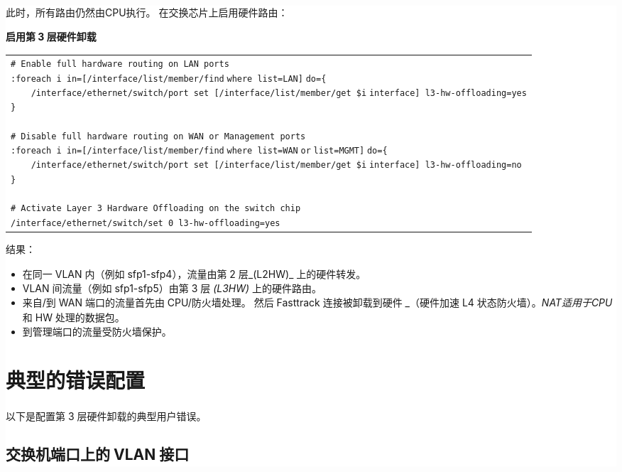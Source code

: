 此时，所有路由仍然由CPU执行。 在交换芯片上启用硬件路由：

**启用第 3 层硬件卸载**

<table border="0" cellpadding="0" cellspacing="0"><tbody><tr><td class="code"><div class="container" title="Hint: double-click to select code"><div class="line number1 index0 alt2" data-bidi-marker="true"><code class="ros comments"># Enable full hardware routing on LAN ports</code></div><div class="line number2 index1 alt1" data-bidi-marker="true"><code class="ros constants">:</code><code class="ros functions">foreach </code><code class="ros plain">i </code><code class="ros value">in</code><code class="ros plain">=[/interface/list/member/find</code> <code class="ros plain">where </code><code class="ros value">list</code><code class="ros plain">=LAN]</code> <code class="ros value">do</code><code class="ros plain">=</code><code class="ros plain">{</code></div><div class="line number3 index2 alt2" data-bidi-marker="true"><code class="ros spaces">&nbsp;&nbsp;&nbsp;&nbsp;</code><code class="ros constants">/interface/ethernet/switch/port </code><code class="ros functions">set </code><code class="ros plain">[</code><code class="ros constants">/interface/list/member/</code><code class="ros functions">get </code><code class="ros keyword">$i</code> <code class="ros plain">interface] </code><code class="ros value">l3-hw-offloading</code><code class="ros plain">=yes</code></div><div class="line number4 index3 alt1" data-bidi-marker="true"><code class="ros plain">}</code></div><div class="line number5 index4 alt2" data-bidi-marker="true">&nbsp;</div><div class="line number6 index5 alt1" data-bidi-marker="true"><code class="ros comments"># Disable full hardware routing on WAN or Management ports</code></div><div class="line number7 index6 alt2" data-bidi-marker="true"><code class="ros constants">:</code><code class="ros functions">foreach </code><code class="ros plain">i </code><code class="ros value">in</code><code class="ros plain">=[/interface/list/member/find</code> <code class="ros plain">where </code><code class="ros value">list</code><code class="ros plain">=WAN</code> <code class="ros variable">or</code> <code class="ros value">list</code><code class="ros plain">=MGMT]</code> <code class="ros value">do</code><code class="ros plain">=</code><code class="ros plain">{</code></div><div class="line number8 index7 alt1" data-bidi-marker="true"><code class="ros spaces">&nbsp;&nbsp;&nbsp;&nbsp;</code><code class="ros constants">/interface/ethernet/switch/port </code><code class="ros functions">set </code><code class="ros plain">[</code><code class="ros constants">/interface/list/member/</code><code class="ros functions">get </code><code class="ros keyword">$i</code> <code class="ros plain">interface] </code><code class="ros value">l3-hw-offloading</code><code class="ros plain">=no</code></div><div class="line number9 index8 alt2" data-bidi-marker="true"><code class="ros plain">}</code></div><div class="line number10 index9 alt1" data-bidi-marker="true">&nbsp;</div><div class="line number11 index10 alt2" data-bidi-marker="true"><code class="ros comments"># Activate Layer 3 Hardware Offloading on the switch chip</code></div><div class="line number12 index11 alt1" data-bidi-marker="true"><code class="ros constants">/interface/ethernet/switch/</code><code class="ros functions">set </code><code class="ros plain">0 </code><code class="ros value">l3-hw-offloading</code><code class="ros plain">=yes</code></div></div></td></tr></tbody></table>

结果：

- 在同一 VLAN 内（例如 sfp1-sfp4），流量由第 2 层_(L2HW)_ 上的硬件转发。
- VLAN 间流量（例如 sfp1-sfp5）由第 3 层  _(L3HW)_ 上的硬件路由。
- 来自/到 WAN 端口的流量首先由 CPU/防火墙处理。 然后 Fasttrack 连接被卸载到硬件 _（硬件加速 L4 状态防火墙）。_NAT适用于CPU_ 和 HW 处理的数据包。
- 到管理端口的流量受防火墙保护。

# 典型的错误配置

以下是配置第 3 层硬件卸载的典型用户错误。

## 交换机端口上的 VLAN 接口
